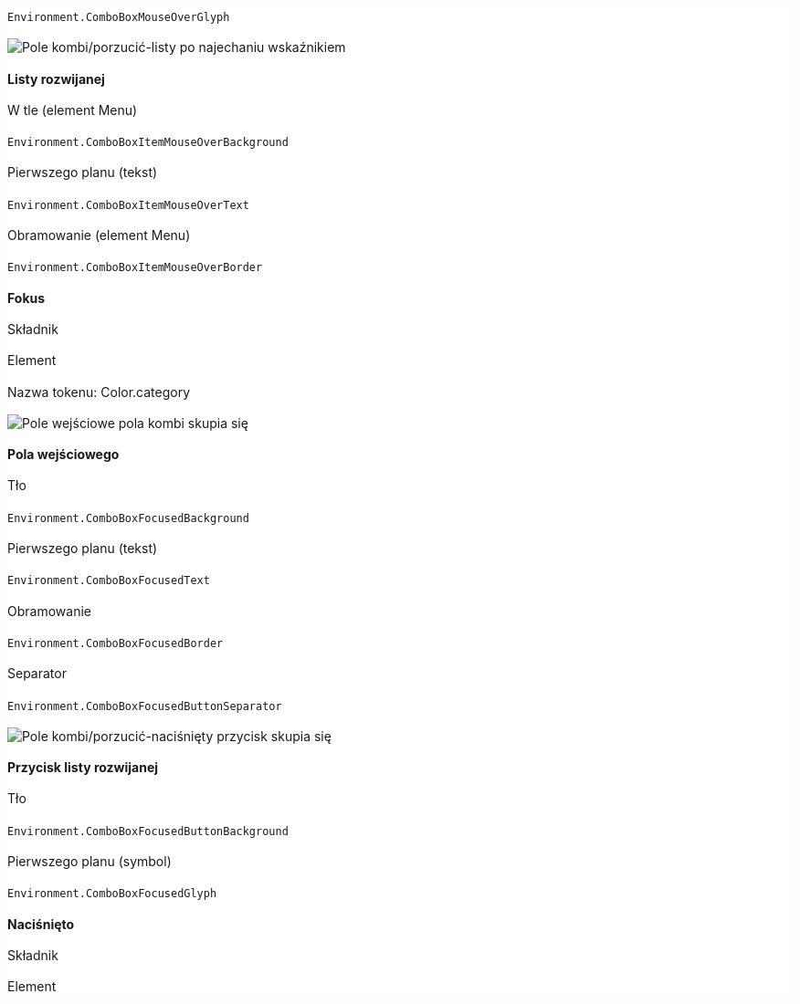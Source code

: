  `Environment.ComboBoxMouseOverGlyph`  
  
 ![Pole kombi&#47;porzucić&#45;listy po najechaniu wskaźnikiem](../../extensibility/ux-guidelines/media/0303-035-comboboxdropdownlisthover.png "0303 035_ComboBoxDropdownListHover")  
  
 **Listy rozwijanej**  
  
 W tle (element Menu)  
  
 `Environment.ComboBoxItemMouseOverBackground`  
  
 Pierwszego planu (tekst)  
  
 `Environment.ComboBoxItemMouseOverText`  
  
 Obramowanie (element Menu)  
  
 `Environment.ComboBoxItemMouseOverBorder`  
  
 **Fokus**  
  
 Składnik  
  
 Element  
  
 Nazwa tokenu: Color.category  
  
 ![Pole wejściowe pola kombi skupia się](../../extensibility/ux-guidelines/media/0303-036-comboboxinputfieldfocused.png "0303 036_ComboBoxInputFieldFocused")  
  
 **Pola wejściowego**  
  
 Tło  
  
 `Environment.ComboBoxFocusedBackground`  
  
 Pierwszego planu (tekst)  
  
 `Environment.ComboBoxFocusedText`  
  
 Obramowanie  
  
 `Environment.ComboBoxFocusedBorder`  
  
 Separator  
  
 `Environment.ComboBoxFocusedButtonSeparator`  
  
 ![Pole kombi&#47;porzucić&#45;naciśnięty przycisk skupia się](../../extensibility/ux-guidelines/media/0303-037-comboboxdropdownbuttonfocused.png "0303 037_ComboBoxDropdownButtonFocused")  
  
 **Przycisk listy rozwijanej**  
  
 Tło  
  
 `Environment.ComboBoxFocusedButtonBackground`  
  
 Pierwszego planu (symbol)  
  
 `Environment.ComboBoxFocusedGlyph`  
  
 **Naciśnięto**  
  
 Składnik  
  
 Element  
  